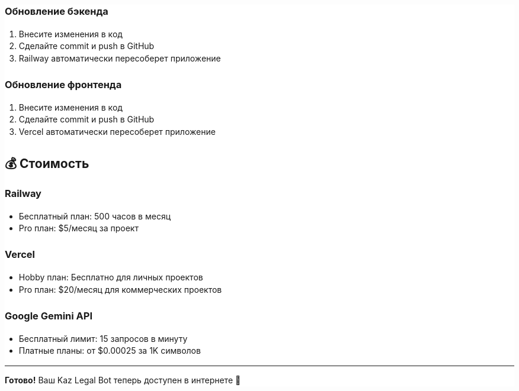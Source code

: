 ### Обновление бэкенда
1. Внесите изменения в код
2. Сделайте commit и push в GitHub
3. Railway автоматически пересоберет приложение

### Обновление фронтенда
1. Внесите изменения в код
2. Сделайте commit и push в GitHub
3. Vercel автоматически пересоберет приложение

## 💰 Стоимость

### Railway
- Бесплатный план: 500 часов в месяц
- Pro план: $5/месяц за проект

### Vercel
- Hobby план: Бесплатно для личных проектов
- Pro план: $20/месяц для коммерческих проектов

### Google Gemini API
- Бесплатный лимит: 15 запросов в минуту
- Платные планы: от $0.00025 за 1K символов

---

**Готово!** Ваш Kaz Legal Bot теперь доступен в интернете 🎉


